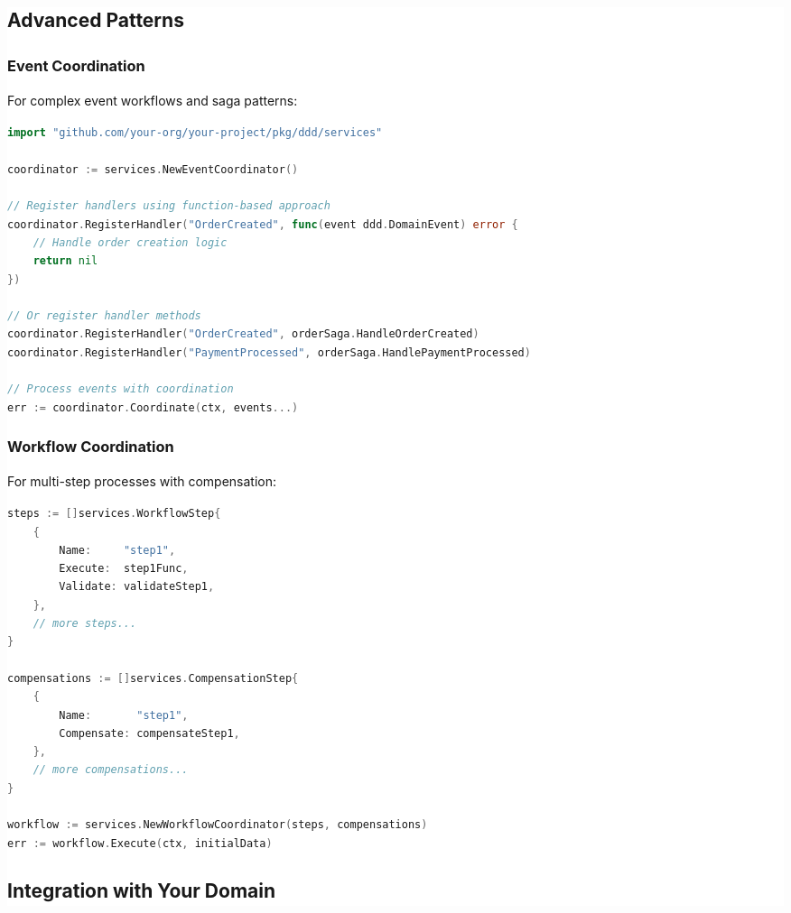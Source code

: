 ## Advanced Patterns

### Event Coordination

For complex event workflows and saga patterns:

```go
import "github.com/your-org/your-project/pkg/ddd/services"

coordinator := services.NewEventCoordinator()

// Register handlers using function-based approach
coordinator.RegisterHandler("OrderCreated", func(event ddd.DomainEvent) error {
    // Handle order creation logic
    return nil
})

// Or register handler methods
coordinator.RegisterHandler("OrderCreated", orderSaga.HandleOrderCreated)
coordinator.RegisterHandler("PaymentProcessed", orderSaga.HandlePaymentProcessed)

// Process events with coordination
err := coordinator.Coordinate(ctx, events...)
```

### Workflow Coordination

For multi-step processes with compensation:

```go
steps := []services.WorkflowStep{
    {
        Name:     "step1",
        Execute:  step1Func,
        Validate: validateStep1,
    },
    // more steps...
}

compensations := []services.CompensationStep{
    {
        Name:       "step1",
        Compensate: compensateStep1,
    },
    // more compensations...
}

workflow := services.NewWorkflowCoordinator(steps, compensations)
err := workflow.Execute(ctx, initialData)
```

## Integration with Your Domain
